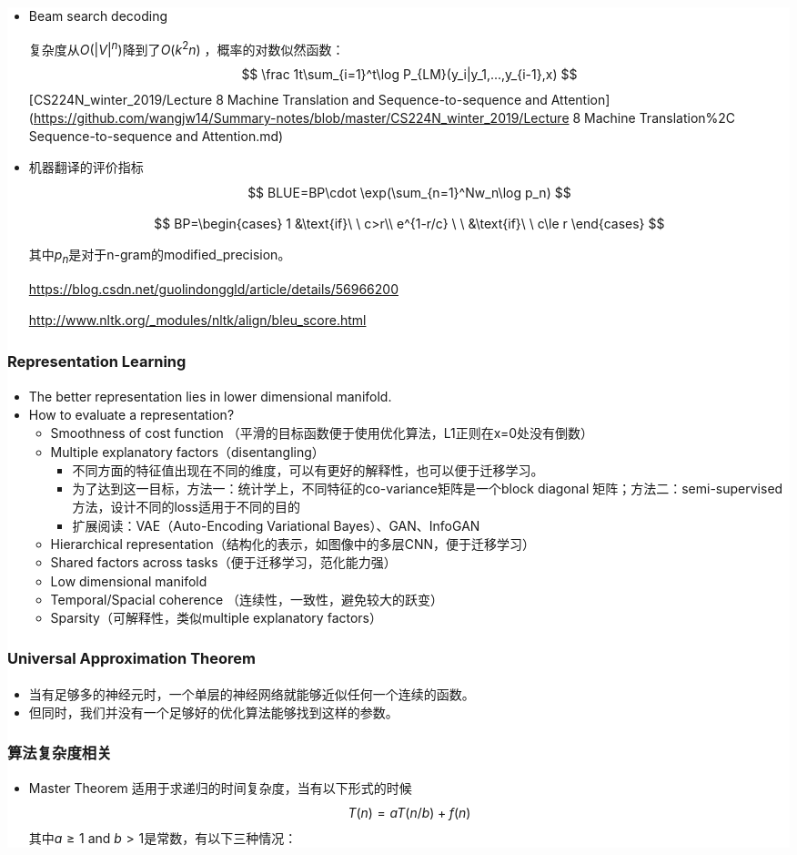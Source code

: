 - Beam search decoding

  复杂度从$O(|V|^n)$降到了$O(k^2n)$ ，概率的对数似然函数：
  $$
  \frac 1t\sum_{i=1}^t\log P_{LM}(y_i|y_1,...,y_{i-1},x)
  $$
  [CS224N_winter_2019/Lecture 8 Machine Translation and Sequence-to-sequence and Attention](https://github.com/wangjw14/Summary-notes/blob/master/CS224N_winter_2019/Lecture 8 Machine Translation%2C Sequence-to-sequence and Attention.md)

- 机器翻译的评价指标
  $$
  BLUE=BP\cdot \exp(\sum_{n=1}^Nw_n\log p_n)
  $$

  $$
  BP=\begin{cases}
  1 &\text{if}\ \  c>r\\
  e^{1-r/c} \ \ &\text{if}\ \  c\le r
  \end{cases}
  $$

  其中$p_n$是对于n-gram的modified_precision。

  https://blog.csdn.net/guolindonggld/article/details/56966200

  http://www.nltk.org/_modules/nltk/align/bleu_score.html

### Representation Learning

- The better representation lies in lower dimensional manifold.
- How to evaluate a representation?
  - Smoothness of cost function （平滑的目标函数便于使用优化算法，L1正则在x=0处没有倒数）
  - Multiple explanatory factors（disentangling） 
    - 不同方面的特征值出现在不同的维度，可以有更好的解释性，也可以便于迁移学习。
    - 为了达到这一目标，方法一：统计学上，不同特征的co-variance矩阵是一个block diagonal 矩阵；方法二：semi-supervised方法，设计不同的loss适用于不同的目的
    - 扩展阅读：VAE（Auto-Encoding Variational Bayes）、GAN、InfoGAN
  - Hierarchical representation（结构化的表示，如图像中的多层CNN，便于迁移学习）
  - Shared factors across tasks（便于迁移学习，范化能力强）
  - Low dimensional manifold
  - Temporal/Spacial coherence （连续性，一致性，避免较大的跃变）
  - Sparsity（可解释性，类似multiple explanatory factors）

### Universal Approximation Theorem

- 当有足够多的神经元时，一个单层的神经网络就能够近似任何一个连续的函数。
- 但同时，我们并没有一个足够好的优化算法能够找到这样的参数。

### 算法复杂度相关

- Master Theorem
  适用于求递归的时间复杂度，当有以下形式的时候
  $$
  T(n)=aT(n/b)+f(n)
  $$
  其中$a\ge1\text{ and } b>1$是常数，有以下三种情况：

